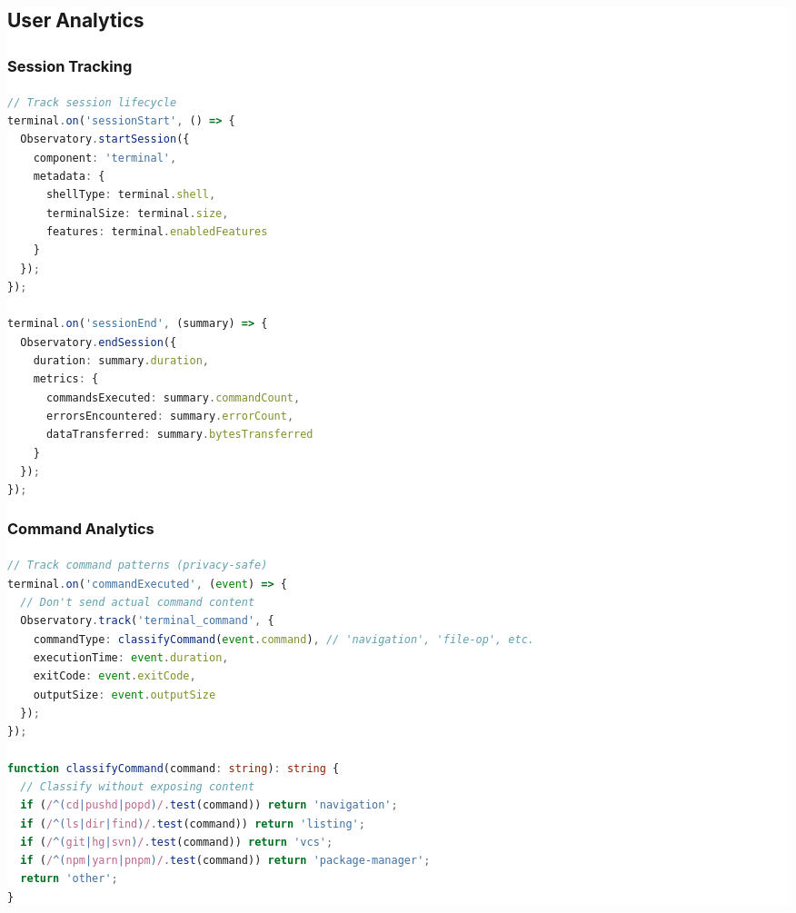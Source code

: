 ## User Analytics

### Session Tracking

```typescript
// Track session lifecycle
terminal.on('sessionStart', () => {
  Observatory.startSession({
    component: 'terminal',
    metadata: {
      shellType: terminal.shell,
      terminalSize: terminal.size,
      features: terminal.enabledFeatures
    }
  });
});

terminal.on('sessionEnd', (summary) => {
  Observatory.endSession({
    duration: summary.duration,
    metrics: {
      commandsExecuted: summary.commandCount,
      errorsEncountered: summary.errorCount,
      dataTransferred: summary.bytesTransferred
    }
  });
});
```

### Command Analytics

```typescript
// Track command patterns (privacy-safe)
terminal.on('commandExecuted', (event) => {
  // Don't send actual command content
  Observatory.track('terminal_command', {
    commandType: classifyCommand(event.command), // 'navigation', 'file-op', etc.
    executionTime: event.duration,
    exitCode: event.exitCode,
    outputSize: event.outputSize
  });
});

function classifyCommand(command: string): string {
  // Classify without exposing content
  if (/^(cd|pushd|popd)/.test(command)) return 'navigation';
  if (/^(ls|dir|find)/.test(command)) return 'listing';
  if (/^(git|hg|svn)/.test(command)) return 'vcs';
  if (/^(npm|yarn|pnpm)/.test(command)) return 'package-manager';
  return 'other';
}
```

